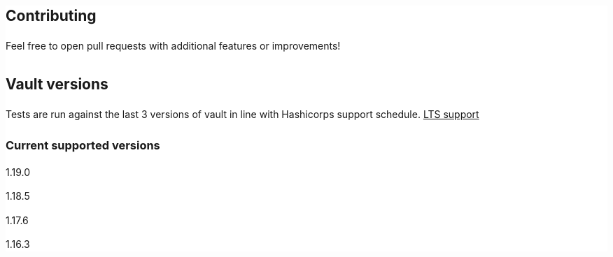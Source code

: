 ## Contributing

Feel free to open pull requests with additional features or improvements!


## Vault versions
Tests are run against the last 3 versions of vault in line with Hashicorps support schedule. [LTS support](https://www.hashicorp.com/blog/vault-enterprise-long-term-support-lts-improves-operational-efficiency)

### Current supported versions

1.19.0

1.18.5

1.17.6

1.16.3